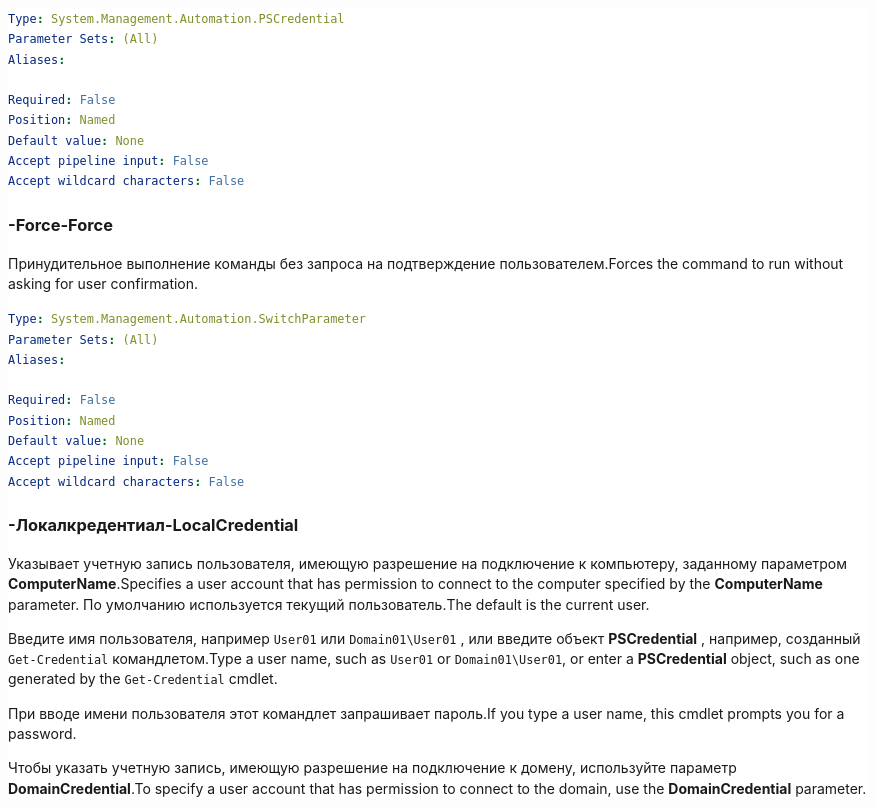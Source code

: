 ```yaml
Type: System.Management.Automation.PSCredential
Parameter Sets: (All)
Aliases:

Required: False
Position: Named
Default value: None
Accept pipeline input: False
Accept wildcard characters: False
```

### <span data-ttu-id="40b4a-133">-Force</span><span class="sxs-lookup"><span data-stu-id="40b4a-133">-Force</span></span>

<span data-ttu-id="40b4a-134">Принудительное выполнение команды без запроса на подтверждение пользователем.</span><span class="sxs-lookup"><span data-stu-id="40b4a-134">Forces the command to run without asking for user confirmation.</span></span>

```yaml
Type: System.Management.Automation.SwitchParameter
Parameter Sets: (All)
Aliases:

Required: False
Position: Named
Default value: None
Accept pipeline input: False
Accept wildcard characters: False
```

### <span data-ttu-id="40b4a-135">-Локалкредентиал</span><span class="sxs-lookup"><span data-stu-id="40b4a-135">-LocalCredential</span></span>

<span data-ttu-id="40b4a-136">Указывает учетную запись пользователя, имеющую разрешение на подключение к компьютеру, заданному параметром **ComputerName**.</span><span class="sxs-lookup"><span data-stu-id="40b4a-136">Specifies a user account that has permission to connect to the computer specified by the **ComputerName** parameter.</span></span> <span data-ttu-id="40b4a-137">По умолчанию используется текущий пользователь.</span><span class="sxs-lookup"><span data-stu-id="40b4a-137">The default is the current user.</span></span>

<span data-ttu-id="40b4a-138">Введите имя пользователя, например `User01` или `Domain01\User01` , или введите объект **PSCredential** , например, созданный `Get-Credential` командлетом.</span><span class="sxs-lookup"><span data-stu-id="40b4a-138">Type a user name, such as `User01` or `Domain01\User01`, or enter a **PSCredential** object, such as one generated by the `Get-Credential` cmdlet.</span></span>

<span data-ttu-id="40b4a-139">При вводе имени пользователя этот командлет запрашивает пароль.</span><span class="sxs-lookup"><span data-stu-id="40b4a-139">If you type a user name, this cmdlet prompts you for a password.</span></span>

<span data-ttu-id="40b4a-140">Чтобы указать учетную запись, имеющую разрешение на подключение к домену, используйте параметр **DomainCredential**.</span><span class="sxs-lookup"><span data-stu-id="40b4a-140">To specify a user account that has permission to connect to the domain, use the **DomainCredential** parameter.</span></span>
